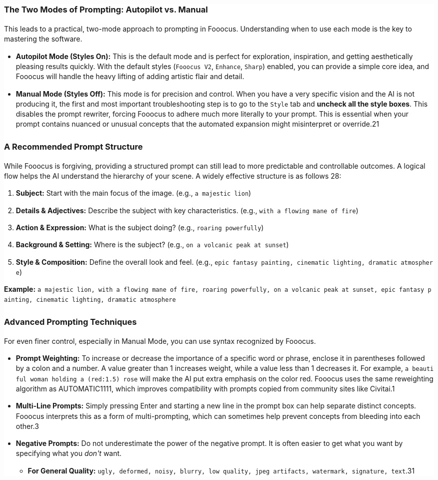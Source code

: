 ### The Two Modes of Prompting: Autopilot vs. Manual

This leads to a practical, two-mode approach to prompting in Fooocus. Understanding when to use each mode is the key to mastering the software.

- **Autopilot Mode (Styles On):** This is the default mode and is perfect for exploration, inspiration, and getting aesthetically pleasing results quickly. With the default styles (`Fooocus V2`, `Enhance`, `Sharp`) enabled, you can provide a simple core idea, and Fooocus will handle the heavy lifting of adding artistic flair and detail.
    
- **Manual Mode (Styles Off):** This mode is for precision and control. When you have a very specific vision and the AI is not producing it, the first and most important troubleshooting step is to go to the `Style` tab and **uncheck all the style boxes**. This disables the prompt rewriter, forcing Fooocus to adhere much more literally to your prompt. This is essential when your prompt contains nuanced or unusual concepts that the automated expansion might misinterpret or override.21
    

### A Recommended Prompt Structure

While Fooocus is forgiving, providing a structured prompt can still lead to more predictable and controllable outcomes. A logical flow helps the AI understand the hierarchy of your scene. A widely effective structure is as follows 28:

1. **Subject:** Start with the main focus of the image. (e.g., `a majestic lion`)
    
2. **Details & Adjectives:** Describe the subject with key characteristics. (e.g., `with a flowing mane of fire`)
    
3. **Action & Expression:** What is the subject doing? (e.g., `roaring powerfully`)
    
4. **Background & Setting:** Where is the subject? (e.g., `on a volcanic peak at sunset`)
    
5. **Style & Composition:** Define the overall look and feel. (e.g., `epic fantasy painting, cinematic lighting, dramatic atmosphere`)
    

**Example:** `a majestic lion, with a flowing mane of fire, roaring powerfully, on a volcanic peak at sunset, epic fantasy painting, cinematic lighting, dramatic atmosphere`

### Advanced Prompting Techniques

For even finer control, especially in Manual Mode, you can use syntax recognized by Fooocus.

- **Prompt Weighting:** To increase or decrease the importance of a specific word or phrase, enclose it in parentheses followed by a colon and a number. A value greater than 1 increases weight, while a value less than 1 decreases it. For example, `a beautiful woman holding a (red:1.5) rose` will make the AI put extra emphasis on the color red. Fooocus uses the same reweighting algorithm as AUTOMATIC1111, which improves compatibility with prompts copied from community sites like Civitai.1
    
- **Multi-Line Prompts:** Simply pressing Enter and starting a new line in the prompt box can help separate distinct concepts. Fooocus interprets this as a form of multi-prompting, which can sometimes help prevent concepts from bleeding into each other.3
    
- **Negative Prompts:** Do not underestimate the power of the negative prompt. It is often easier to get what you want by specifying what you _don't_ want.
    
    - **For General Quality:** `ugly, deformed, noisy, blurry, low quality, jpeg artifacts, watermark, signature, text`.31
        